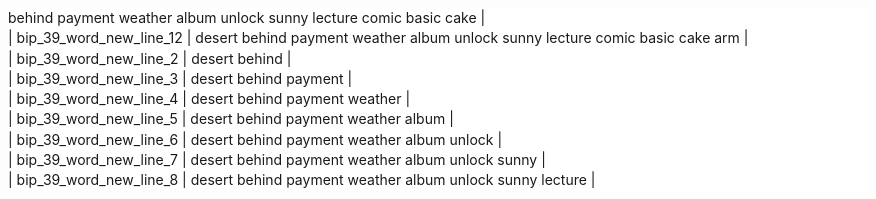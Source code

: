 behind
payment
weather
album
unlock
sunny
lecture
comic
basic
cake |  
| bip_39_word_new_line_12 | desert
behind
payment
weather
album
unlock
sunny
lecture
comic
basic
cake
arm |  
| bip_39_word_new_line_2 | desert
behind |  
| bip_39_word_new_line_3 | desert
behind
payment |  
| bip_39_word_new_line_4 | desert
behind
payment
weather |  
| bip_39_word_new_line_5 | desert
behind
payment
weather
album |  
| bip_39_word_new_line_6 | desert
behind
payment
weather
album
unlock |  
| bip_39_word_new_line_7 | desert
behind
payment
weather
album
unlock
sunny |  
| bip_39_word_new_line_8 | desert
behind
payment
weather
album
unlock
sunny
lecture |  
